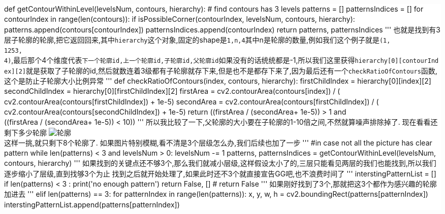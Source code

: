 def getContourWithinLevel(levelsNum, contours, hierarchy):
    # find contours has 3 levels
    patterns = []
    patternsIndices = []
    for contourIndex in range(len(contours)):
        if isPossibleCorner(contourIndex, levelsNum, contours, hierarchy):
            patterns.append(contours[contourIndex])
            patternsIndices.append(contourIndex)
    return patterns, patternsIndices
'''
也就是找到有3层子轮廓的轮廓,把它返回回来,其中<code>hierarchy</code>这个对象,固定的shape是<code>1,n,4</code>其中n是轮廓的数量,例如我们这个例子就是<code>(1, 1253, 4)</code>,最后那个4个维度代表<code>下一个轮廓id,上一个轮廓id,子轮廓id,父轮廓id</code>如果没有的话统统都是-1,所以我们这里获得<code>hierarchy[0][contourIndex][2]</code>就是获取了子轮廓的id,然后就数连着3级都有子轮廓就存下来,但是也不是都存下来了,因为最后还有一个<code>checkRatioOfContours</code>函数,这个是防止子轮廓大小比例异常
'''
def checkRatioOfContours(index, contours, hierarchy):
    firstChildIndex = hierarchy[0][index][2]
    secondChildIndex = hierarchy[0][firstChildIndex][2]
    firstArea = cv2.contourArea(contours[index]) / (
        cv2.contourArea(contours[firstChildIndex]) + 1e-5)
    secondArea = cv2.contourArea(contours[firstChildIndex]) / (
        cv2.contourArea(contours[secondChildIndex]) + 1e-5)
    return ((firstArea / (secondArea+ 1e-5)) > 1 and \
            ((firstArea / (secondArea+ 1e-5)) < 10))
'''
所以我比较了一下,父轮廓的大小要在子轮廓的1-10倍之间,不然就算噪声排除掉了.
现在看看还剩下多少轮廓
![轮廓](https://blog.357573.com/2020/07/03/opencv实现二维码检测/contours2.jpg)  
这样一挑,就只剩下8个轮廓了.
如果图片特别模糊,看不清是3个层级怎么办,我们后续也加了一步
'''
    #in case not all the picture has clear pattern
    while len(patterns) < 3 and levelsNum > 0:
        levelsNum -= 1
        patterns, patternsIndices = getContourWithinLevel(levelsNum, contours, hierarchy)
'''
如果找到的关键点还不够3个,那么我们就减小层级,这样假设太小了的,三层只能看见两层的我们也能找到,所以我们逐步缩小了层级,直到找够3个为止
找到之后就开始处理了,如果此时还不3个就直接宣告GG吧,也不浪费时间了
'''
    interstingPatternList = []
    if len(patterns) < 3 :
        print('no enough pattern')
        return False, []
        # return False
'''
如果刚好找到了3个,那就把这3个都作为感兴趣的轮廓加进去
'''
    elif len(patterns) == 3:
        for patternIndex in range(len(patterns)):
            x, y, w, h = cv2.boundingRect(patterns[patternIndex])
            interstingPatternList.append(patterns[patternIndex])
